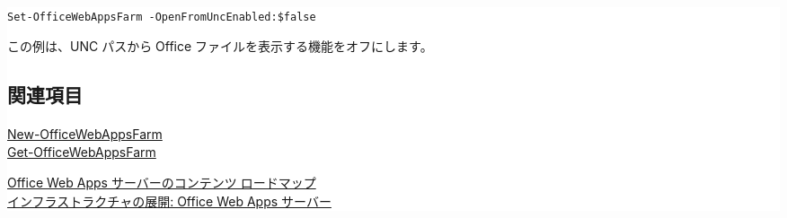    Set-OfficeWebAppsFarm -OpenFromUncEnabled:$false

この例は、UNC パスから Office ファイルを表示する機能をオフにします。

## 関連項目


[New-OfficeWebAppsFarm](new-officewebappsfarm.md)  
[Get-OfficeWebAppsFarm](get-officewebappsfarm.md)  


[Office Web Apps サーバーのコンテンツ ロードマップ](content-roadmap-for-office-web-apps-server.md)  
[インフラストラクチャの展開: Office Web Apps サーバー](deploy-the-infrastructure-office-web-apps-server.md)  
  

[](deploy-the-infrastructure-office-web-apps-server.md)

